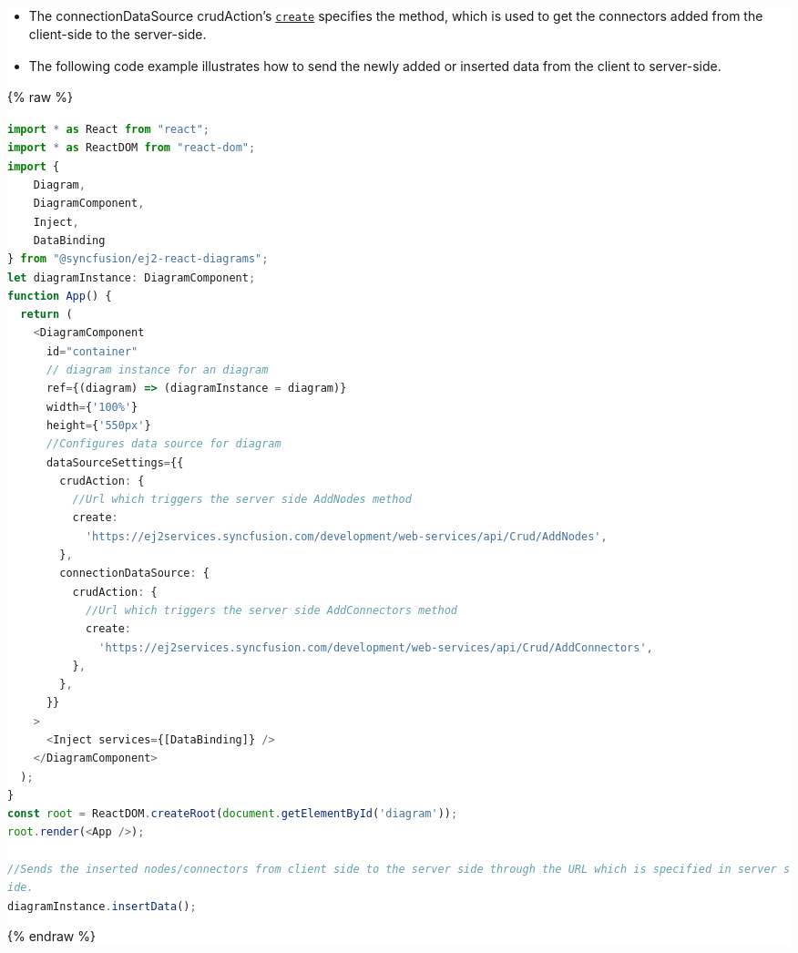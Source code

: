 * The connectionDataSource crudAction’s  [`create`](https://ej2.syncfusion.com/react/documentation/api/diagram/crudActionModel#create) specifies the method, which is used to get the connectors added from the client-side to the server-side.

* The following code example illustrates how to send the newly added or inserted data from the client to server-side.

{% raw %}

```ts
import * as React from "react";
import * as ReactDOM from "react-dom";
import {
    Diagram,
    DiagramComponent,
    Inject,
    DataBinding
} from "@syncfusion/ej2-react-diagrams";
let diagramInstance: DiagramComponent;
function App() {
  return (
    <DiagramComponent
      id="container"
      // diagram instance for an diagram
      ref={(diagram) => (diagramInstance = diagram)}
      width={'100%'}
      height={'550px'}
      //Configures data source for diagram
      dataSourceSettings={{
        crudAction: {
          //Url which triggers the server side AddNodes method
          create:
            'https://ej2services.syncfusion.com/development/web-services/api/Crud/AddNodes',
        },
        connectionDataSource: {
          crudAction: {
            //Url which triggers the server side AddConnectors method
            create:
              'https://ej2services.syncfusion.com/development/web-services/api/Crud/AddConnectors',
          },
        },
      }}
    >
      <Inject services={[DataBinding]} />
    </DiagramComponent>
  );
}
const root = ReactDOM.createRoot(document.getElementById('diagram'));
root.render(<App />);

//Sends the inserted nodes/connectors from client side to the server side through the URL which is specified in server side.
diagramInstance.insertData();
```
{% endraw %}
